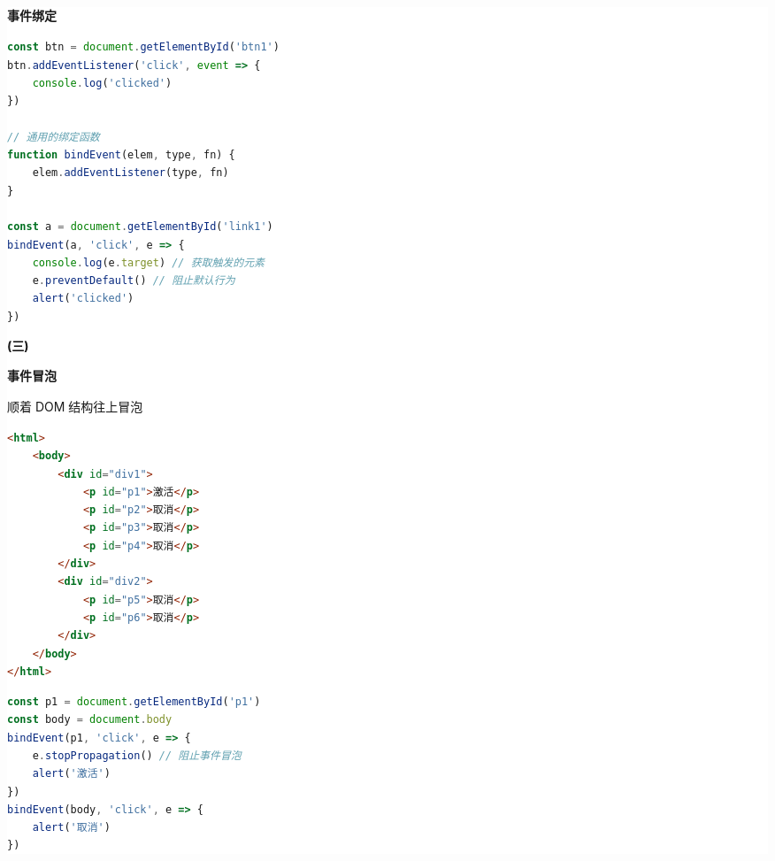 **事件绑定**

```javascript
const btn = document.getElementById('btn1')
btn.addEventListener('click', event => {
    console.log('clicked')
})

// 通用的绑定函数
function bindEvent(elem, type, fn) {
    elem.addEventListener(type, fn)
}

const a = document.getElementById('link1')
bindEvent(a, 'click', e => {
    console.log(e.target) // 获取触发的元素
    e.preventDefault() // 阻止默认行为
    alert('clicked')
})
```



**(三)**

**事件冒泡**

顺着 DOM 结构往上冒泡

```html
<html>
    <body>
        <div id="div1">
            <p id="p1">激活</p>
            <p id="p2">取消</p>
            <p id="p3">取消</p>
            <p id="p4">取消</p>
        </div>
        <div id="div2">
            <p id="p5">取消</p>
            <p id="p6">取消</p>
        </div>
    </body>
</html>
```

```javascript
const p1 = document.getElementById('p1')
const body = document.body
bindEvent(p1, 'click', e => {
    e.stopPropagation() // 阻止事件冒泡
    alert('激活')
})
bindEvent(body, 'click', e => {
    alert('取消')
})
```
